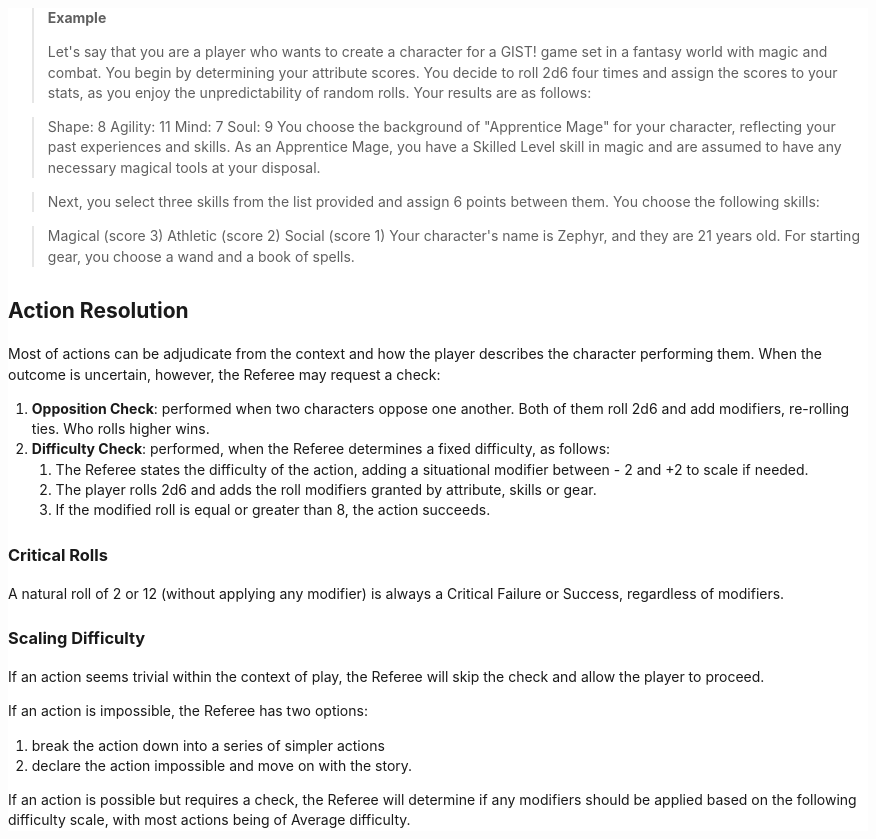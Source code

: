 > **Example**
> 
> Let's say that you are a player who wants to create a character for a GIST! game set in a fantasy world with magic and combat. You begin by determining your attribute scores. You decide to roll 2d6 four times and assign the scores to your stats, as you enjoy the unpredictability of random rolls. Your results are as follows:

> Shape: 8
> Agility: 11
> Mind: 7
> Soul: 9
> You choose the background of "Apprentice Mage" for your character, reflecting your past experiences and skills. As an Apprentice Mage, you have a Skilled Level skill in magic and are assumed to have any necessary magical tools at your disposal.

> Next, you select three skills from the list provided and assign 6 points between them. You choose the following skills:

> Magical (score 3)
> Athletic (score 2)
> Social (score 1)
> Your character's name is Zephyr, and they are 21 years old. For starting gear, you choose a wand and a book of spells.

## Action Resolution

Most of actions can be adjudicate from the context and how the player describes the character performing them. When the outcome is uncertain, however, the Referee may request a check:

1. **Opposition Check**: performed when two characters oppose one another. Both of them roll 2d6 and add modifiers, re-rolling ties. Who rolls higher wins.
2. **Difficulty Check**: performed, when the Referee determines a fixed difficulty, as follows:
   1. The Referee states the difficulty of the action, adding a situational modifier between - 2 and +2 to scale if needed.
   2. The player rolls 2d6 and adds the roll modifiers granted by attribute, skills or gear.   
   3. If the modified roll is equal or greater than 8, the action succeeds.

### Critical Rolls

A natural roll of 2 or 12 (without applying any modifier) is always a Critical Failure or Success, regardless of modifiers.

### Scaling Difficulty

If an action seems trivial within the context of play, the Referee will skip the check and allow the player to proceed.

If an action is impossible, the Referee has two options: 
1. break the action down into a series of simpler actions
2. declare the action impossible and move on with the story.

If an action is possible but requires a check, the Referee will determine if any modifiers should be applied based on the following difficulty scale, with most actions being of Average difficulty.
